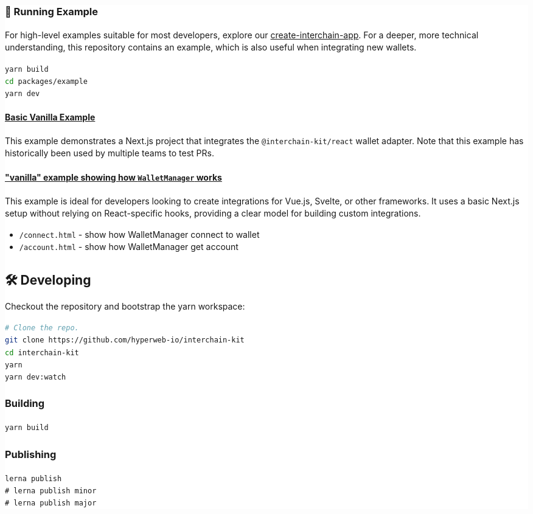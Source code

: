 ### 🚀 Running Example

For high-level examples suitable for most developers, explore our [create-interchain-app](https://github.com/hyperweb-io/create-interchain-app). For a deeper, more technical understanding, this repository contains an example, which is also useful when integrating new wallets.

```sh
yarn build
cd packages/example
yarn dev
```

#### [Basic Vanilla Example](https://github.com/hyperweb-io/interchain-kit/tree/main/examples)

This example demonstrates a Next.js project that integrates the `@interchain-kit/react` wallet adapter. Note that this example has historically been used by multiple teams to test PRs.

#### ["vanilla" example showing how `WalletManager` works](https://github.com/hyperweb-io/interchain-kit/blob/main/examples/vanilla/src/)

This example is ideal for developers looking to create integrations for Vue.js, Svelte, or other frameworks. It uses a basic Next.js setup without relying on React-specific hooks, providing a clear model for building custom integrations.

- `/connect.html` - show how WalletManager connect to wallet
- `/account.html` - show how WalletManager get account

## 🛠 Developing

Checkout the repository and bootstrap the yarn workspace:

```sh
# Clone the repo.
git clone https://github.com/hyperweb-io/interchain-kit
cd interchain-kit
yarn
yarn dev:watch
```

### Building

```sh
yarn build
```

### Publishing

```
lerna publish
# lerna publish minor
# lerna publish major
```
